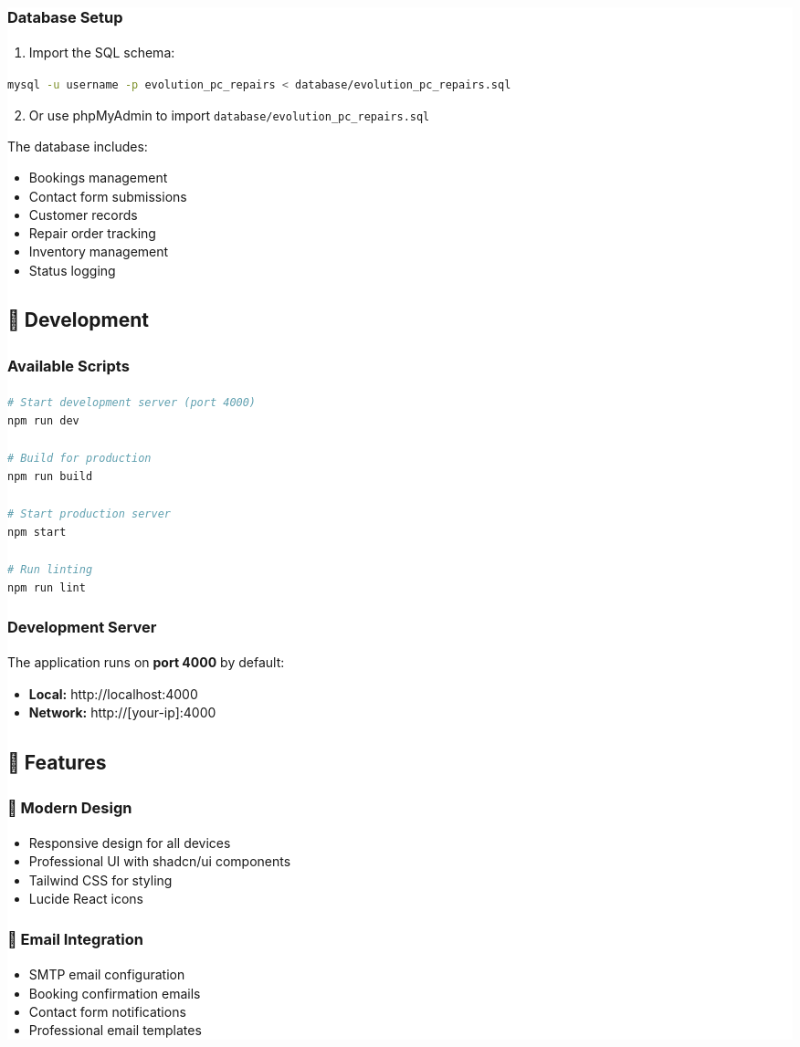 ### Database Setup

1. Import the SQL schema:
```bash
mysql -u username -p evolution_pc_repairs < database/evolution_pc_repairs.sql
```

2. Or use phpMyAdmin to import `database/evolution_pc_repairs.sql`

The database includes:
- Bookings management
- Contact form submissions
- Customer records
- Repair order tracking
- Inventory management
- Status logging

## 🚀 Development

### Available Scripts

```bash
# Start development server (port 4000)
npm run dev

# Build for production
npm run build

# Start production server
npm start

# Run linting
npm run lint
```

### Development Server

The application runs on **port 4000** by default:
- **Local:** http://localhost:4000
- **Network:** http://[your-ip]:4000

## 🎨 Features

### 🌟 Modern Design
- Responsive design for all devices
- Professional UI with shadcn/ui components
- Tailwind CSS for styling
- Lucide React icons

### 📧 Email Integration
- SMTP email configuration
- Booking confirmation emails
- Contact form notifications
- Professional email templates
